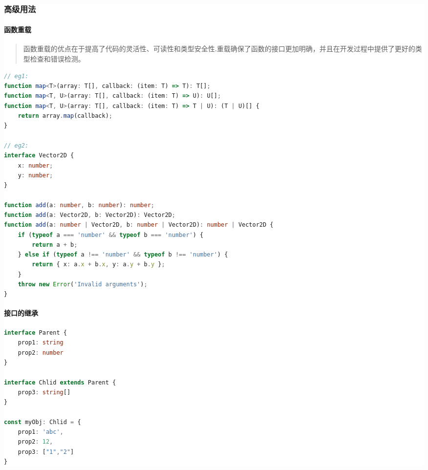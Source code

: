 
### 高级用法

#### 函数重载

> 函数重载的优点在于提高了代码的灵活性、可读性和类型安全性.重载确保了函数的接口更加明确，并且在开发过程中提供了更好的类型检查和错误检测。

```ts
// eg1:
function map<T>(array: T[], callback: (item: T) => T): T[];
function map<T, U>(array: T[], callback: (item: T) => U): U[];
function map<T, U>(array: T[], callback: (item: T) => T | U): (T | U)[] {
    return array.map(callback);
}

// eg2:
interface Vector2D {
    x: number;
    y: number;
}

function add(a: number, b: number): number;
function add(a: Vector2D, b: Vector2D): Vector2D;
function add(a: number | Vector2D, b: number | Vector2D): number | Vector2D {
    if (typeof a === 'number' && typeof b === 'number') {
        return a + b;
    } else if (typeof a !== 'number' && typeof b !== 'number') {
        return { x: a.x + b.x, y: a.y + b.y };
    }
    throw new Error('Invalid arguments');
}


```



#### 接口的继承

```ts
interface Parent {
    prop1: string
    prop2: number
}

interface Chlid extends Parent {
    prop3: string[]
}

const myObj: Chlid = {
    prop1: 'abc',
    prop2: 12,
    prop3: ["1","2"]
}
```
